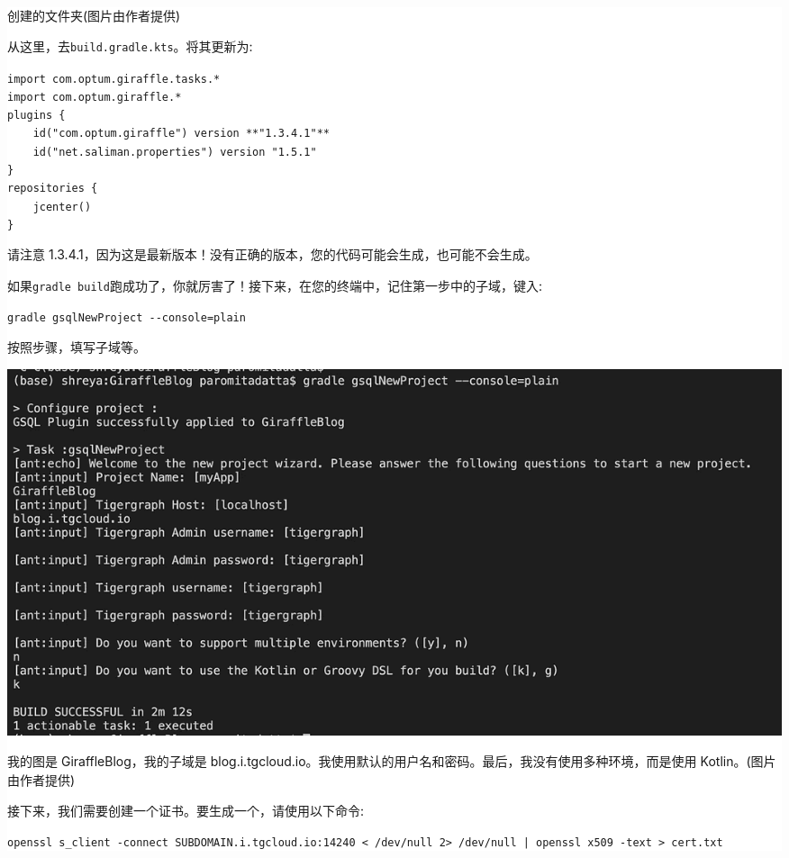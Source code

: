 
创建的文件夹(图片由作者提供)

从这里，去`build.gradle.kts`。将其更新为:

```
import com.optum.giraffle.tasks.*
import com.optum.giraffle.*
plugins {
    id("com.optum.giraffle") version **"1.3.4.1"**
    id("net.saliman.properties") version "1.5.1"
}
repositories {
    jcenter()
}
```

请注意 1.3.4.1，因为这是最新版本！没有正确的版本，您的代码可能会生成，也可能不会生成。

如果`gradle build`跑成功了，你就厉害了！接下来，在您的终端中，记住第一步中的子域，键入:

```
gradle gsqlNewProject --console=plain
```

按照步骤，填写子域等。

![](img/ec7f681016caf8817aa3bec2aec09213.png)

我的图是 GiraffleBlog，我的子域是 blog.i.tgcloud.io。我使用默认的用户名和密码。最后，我没有使用多种环境，而是使用 Kotlin。(图片由作者提供)

接下来，我们需要创建一个证书。要生成一个，请使用以下命令:

```
openssl s_client -connect SUBDOMAIN.i.tgcloud.io:14240 < /dev/null 2> /dev/null | openssl x509 -text > cert.txt
```

